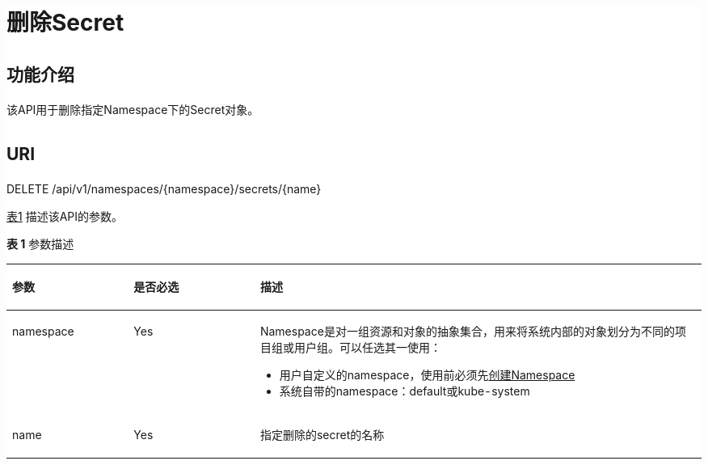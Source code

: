 # 删除Secret<a name="cce_02_0044"></a>

## 功能介绍<a name="s33443b62a3884400b29be7af1a63ce43"></a>

该API用于删除指定Namespace下的Secret对象。

## URI<a name="sb59375acc1994f429f8cabd5b1bf4b80"></a>

DELETE /api/v1/namespaces/\{namespace\}/secrets/\{name\}

[表1](#zh-cn_topic_0079615047_table8667044)  描述该API的参数。

**表 1**  参数描述

<a name="zh-cn_topic_0079615047_table8667044"></a>
<table><thead align="left"><tr id="zh-cn_topic_0079615047_row41088586"><th class="cellrowborder" valign="top" width="17.481748174817483%" id="mcps1.2.4.1.1"><p id="zh-cn_topic_0079615047_p39841133"><a name="zh-cn_topic_0079615047_p39841133"></a><a name="zh-cn_topic_0079615047_p39841133"></a>参数</p>
</th>
<th class="cellrowborder" valign="top" width="18.21182118211821%" id="mcps1.2.4.1.2"><p id="p9546513203257"><a name="p9546513203257"></a><a name="p9546513203257"></a>是否必选</p>
</th>
<th class="cellrowborder" valign="top" width="64.3064306430643%" id="mcps1.2.4.1.3"><p id="p35070093203257"><a name="p35070093203257"></a><a name="p35070093203257"></a>描述</p>
</th>
</tr>
</thead>
<tbody><tr id="zh-cn_topic_0079615047_row50486336"><td class="cellrowborder" valign="top" width="17.481748174817483%" headers="mcps1.2.4.1.1 "><p id="zh-cn_topic_0079615047_p62861417"><a name="zh-cn_topic_0079615047_p62861417"></a><a name="zh-cn_topic_0079615047_p62861417"></a>namespace</p>
</td>
<td class="cellrowborder" valign="top" width="18.21182118211821%" headers="mcps1.2.4.1.2 "><p id="zh-cn_topic_0079615047_p58610051"><a name="zh-cn_topic_0079615047_p58610051"></a><a name="zh-cn_topic_0079615047_p58610051"></a>Yes</p>
</td>
<td class="cellrowborder" valign="top" width="64.3064306430643%" headers="mcps1.2.4.1.3 "><p id="p166752264459"><a name="p166752264459"></a><a name="p166752264459"></a>Namespace是对一组资源和对象的抽象集合，用来将系统内部的对象划分为不同的项目组或用户组。可以任选其一使用：</p>
<a name="ul75828215461"></a><a name="ul75828215461"></a><ul id="ul75828215461"><li>用户自定义的namespace，使用前必须先<a href="创建Namespace.md">创建Namespace</a></li><li>系统自带的namespace：default或kube-system</li></ul>
</td>
</tr>
<tr id="zh-cn_topic_0079615047_row45490280"><td class="cellrowborder" valign="top" width="17.481748174817483%" headers="mcps1.2.4.1.1 "><p id="zh-cn_topic_0079615047_p60834034"><a name="zh-cn_topic_0079615047_p60834034"></a><a name="zh-cn_topic_0079615047_p60834034"></a>name</p>
</td>
<td class="cellrowborder" valign="top" width="18.21182118211821%" headers="mcps1.2.4.1.2 "><p id="zh-cn_topic_0079615047_p28609704"><a name="zh-cn_topic_0079615047_p28609704"></a><a name="zh-cn_topic_0079615047_p28609704"></a>Yes</p>
</td>
<td class="cellrowborder" valign="top" width="64.3064306430643%" headers="mcps1.2.4.1.3 "><p id="zh-cn_topic_0079615047_p35684724"><a name="zh-cn_topic_0079615047_p35684724"></a><a name="zh-cn_topic_0079615047_p35684724"></a><span id="ph787510237582"><a name="ph787510237582"></a><a name="ph787510237582"></a>指定删除的secret的名称</span></p>
</td>
</tr>
</tbody>
</table>
